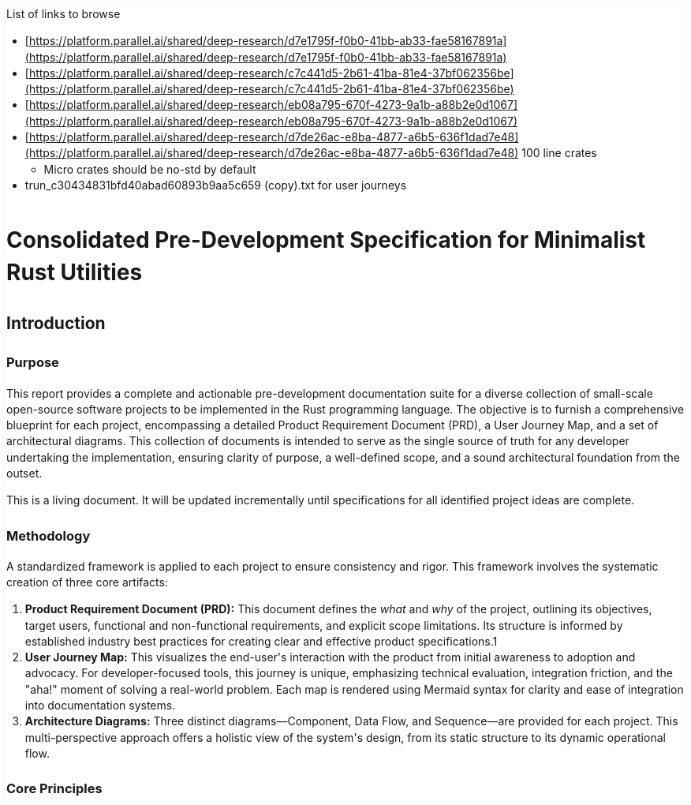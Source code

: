 List of links to browse

- [https://platform.parallel.ai/shared/deep-research/d7e1795f-f0b0-41bb-ab33-fae58167891a](https://platform.parallel.ai/shared/deep-research/d7e1795f-f0b0-41bb-ab33-fae58167891a)  
- [https://platform.parallel.ai/shared/deep-research/c7c441d5-2b61-41ba-81e4-37bf062356be](https://platform.parallel.ai/shared/deep-research/c7c441d5-2b61-41ba-81e4-37bf062356be)  
- [https://platform.parallel.ai/shared/deep-research/eb08a795-670f-4273-9a1b-a88b2e0d1067](https://platform.parallel.ai/shared/deep-research/eb08a795-670f-4273-9a1b-a88b2e0d1067)  
- [https://platform.parallel.ai/shared/deep-research/d7de26ac-e8ba-4877-a6b5-636f1dad7e48](https://platform.parallel.ai/shared/deep-research/d7de26ac-e8ba-4877-a6b5-636f1dad7e48) 100 line crates  
  - Micro crates should be no-std by default  
- trun\_c30434831bfd40abad60893b9aa5c659 (copy).txt  for user journeys 

# **Consolidated Pre-Development Specification for Minimalist Rust Utilities**

## **Introduction**

### **Purpose**

This report provides a complete and actionable pre-development documentation suite for a diverse collection of small-scale open-source software projects to be implemented in the Rust programming language. The objective is to furnish a comprehensive blueprint for each project, encompassing a detailed Product Requirement Document (PRD), a User Journey Map, and a set of architectural diagrams. This collection of documents is intended to serve as the single source of truth for any developer undertaking the implementation, ensuring clarity of purpose, a well-defined scope, and a sound architectural foundation from the outset.

This is a living document. It will be updated incrementally until specifications for all identified project ideas are complete.

### **Methodology**

A standardized framework is applied to each project to ensure consistency and rigor. This framework involves the systematic creation of three core artifacts:

1. **Product Requirement Document (PRD):** This document defines the *what* and *why* of the project, outlining its objectives, target users, functional and non-functional requirements, and explicit scope limitations. Its structure is informed by established industry best practices for creating clear and effective product specifications.1  
2. **User Journey Map:** This visualizes the end-user's interaction with the product from initial awareness to adoption and advocacy. For developer-focused tools, this journey is unique, emphasizing technical evaluation, integration friction, and the "aha\!" moment of solving a real-world problem. Each map is rendered using Mermaid syntax for clarity and ease of integration into documentation systems.  
3. **Architecture Diagrams:** Three distinct diagrams—Component, Data Flow, and Sequence—are provided for each project. This multi-perspective approach offers a holistic view of the system's design, from its static structure to its dynamic operational flow.

### **Core Principles**
